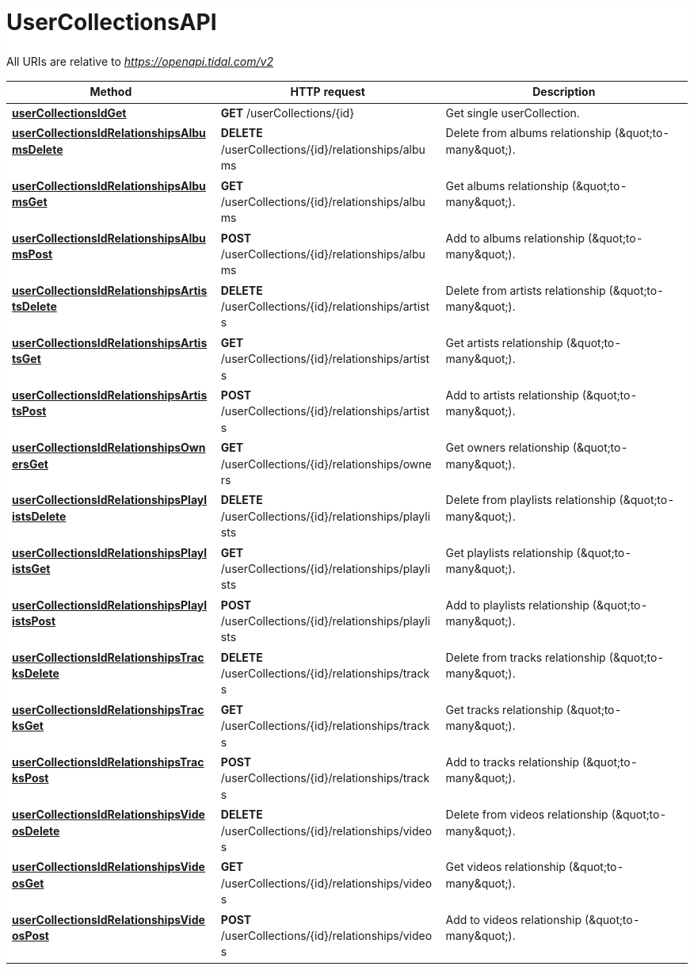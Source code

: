 # UserCollectionsAPI

All URIs are relative to *https://openapi.tidal.com/v2*

Method | HTTP request | Description
------------- | ------------- | -------------
[**userCollectionsIdGet**](UserCollectionsAPI.md#usercollectionsidget) | **GET** /userCollections/{id} | Get single userCollection.
[**userCollectionsIdRelationshipsAlbumsDelete**](UserCollectionsAPI.md#usercollectionsidrelationshipsalbumsdelete) | **DELETE** /userCollections/{id}/relationships/albums | Delete from albums relationship (\&quot;to-many\&quot;).
[**userCollectionsIdRelationshipsAlbumsGet**](UserCollectionsAPI.md#usercollectionsidrelationshipsalbumsget) | **GET** /userCollections/{id}/relationships/albums | Get albums relationship (\&quot;to-many\&quot;).
[**userCollectionsIdRelationshipsAlbumsPost**](UserCollectionsAPI.md#usercollectionsidrelationshipsalbumspost) | **POST** /userCollections/{id}/relationships/albums | Add to albums relationship (\&quot;to-many\&quot;).
[**userCollectionsIdRelationshipsArtistsDelete**](UserCollectionsAPI.md#usercollectionsidrelationshipsartistsdelete) | **DELETE** /userCollections/{id}/relationships/artists | Delete from artists relationship (\&quot;to-many\&quot;).
[**userCollectionsIdRelationshipsArtistsGet**](UserCollectionsAPI.md#usercollectionsidrelationshipsartistsget) | **GET** /userCollections/{id}/relationships/artists | Get artists relationship (\&quot;to-many\&quot;).
[**userCollectionsIdRelationshipsArtistsPost**](UserCollectionsAPI.md#usercollectionsidrelationshipsartistspost) | **POST** /userCollections/{id}/relationships/artists | Add to artists relationship (\&quot;to-many\&quot;).
[**userCollectionsIdRelationshipsOwnersGet**](UserCollectionsAPI.md#usercollectionsidrelationshipsownersget) | **GET** /userCollections/{id}/relationships/owners | Get owners relationship (\&quot;to-many\&quot;).
[**userCollectionsIdRelationshipsPlaylistsDelete**](UserCollectionsAPI.md#usercollectionsidrelationshipsplaylistsdelete) | **DELETE** /userCollections/{id}/relationships/playlists | Delete from playlists relationship (\&quot;to-many\&quot;).
[**userCollectionsIdRelationshipsPlaylistsGet**](UserCollectionsAPI.md#usercollectionsidrelationshipsplaylistsget) | **GET** /userCollections/{id}/relationships/playlists | Get playlists relationship (\&quot;to-many\&quot;).
[**userCollectionsIdRelationshipsPlaylistsPost**](UserCollectionsAPI.md#usercollectionsidrelationshipsplaylistspost) | **POST** /userCollections/{id}/relationships/playlists | Add to playlists relationship (\&quot;to-many\&quot;).
[**userCollectionsIdRelationshipsTracksDelete**](UserCollectionsAPI.md#usercollectionsidrelationshipstracksdelete) | **DELETE** /userCollections/{id}/relationships/tracks | Delete from tracks relationship (\&quot;to-many\&quot;).
[**userCollectionsIdRelationshipsTracksGet**](UserCollectionsAPI.md#usercollectionsidrelationshipstracksget) | **GET** /userCollections/{id}/relationships/tracks | Get tracks relationship (\&quot;to-many\&quot;).
[**userCollectionsIdRelationshipsTracksPost**](UserCollectionsAPI.md#usercollectionsidrelationshipstrackspost) | **POST** /userCollections/{id}/relationships/tracks | Add to tracks relationship (\&quot;to-many\&quot;).
[**userCollectionsIdRelationshipsVideosDelete**](UserCollectionsAPI.md#usercollectionsidrelationshipsvideosdelete) | **DELETE** /userCollections/{id}/relationships/videos | Delete from videos relationship (\&quot;to-many\&quot;).
[**userCollectionsIdRelationshipsVideosGet**](UserCollectionsAPI.md#usercollectionsidrelationshipsvideosget) | **GET** /userCollections/{id}/relationships/videos | Get videos relationship (\&quot;to-many\&quot;).
[**userCollectionsIdRelationshipsVideosPost**](UserCollectionsAPI.md#usercollectionsidrelationshipsvideospost) | **POST** /userCollections/{id}/relationships/videos | Add to videos relationship (\&quot;to-many\&quot;).
